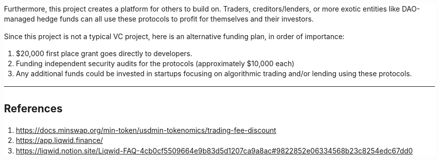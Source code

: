 Furthermore, this project creates a platform for others to build on. Traders, creditors/lenders, or more exotic entities like DAO-managed hedge funds can all use these protocols to profit for themselves and their investors.

Since this project is not a typical VC project, here is an alternative funding plan, in order of importance:

1. $20,000 first place grant goes directly to developers.
2. Funding independent security audits for the protocols (approximately $10,000 each)
3. Any additional funds could be invested in startups focusing on algorithmic trading and/or lending using these protocols.


---
## References
1. https://docs.minswap.org/min-token/usdmin-tokenomics/trading-fee-discount
2. https://app.liqwid.finance/
3. https://liqwid.notion.site/Liqwid-FAQ-4cb0cf5509664e9b83d5d1207ca9a8ac#9822852e06334568b23c8254edc67dd0
